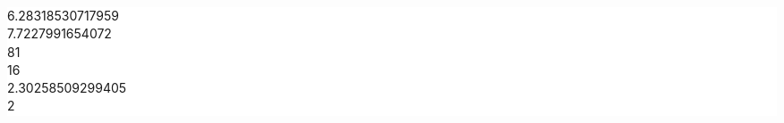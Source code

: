 </div>

<div class="output_wrapper" markdown="1">
<div class="output_subarea" markdown="1">

<div markdown="0" class="output output_html">
6.28318530717959
</div>

</div>
</div>
<div class="output_wrapper" markdown="1">
<div class="output_subarea" markdown="1">

<div markdown="0" class="output output_html">
7.7227991654072
</div>

</div>
</div>
<div class="output_wrapper" markdown="1">
<div class="output_subarea" markdown="1">

<div markdown="0" class="output output_html">
81
</div>

</div>
</div>
<div class="output_wrapper" markdown="1">
<div class="output_subarea" markdown="1">

<div markdown="0" class="output output_html">
16
</div>

</div>
</div>
<div class="output_wrapper" markdown="1">
<div class="output_subarea" markdown="1">

<div markdown="0" class="output output_html">
2.30258509299405
</div>

</div>
</div>
<div class="output_wrapper" markdown="1">
<div class="output_subarea" markdown="1">

<div markdown="0" class="output output_html">
2
</div>

</div>
</div>
<div class="output_wrapper" markdown="1">
<div class="output_subarea" markdown="1">
